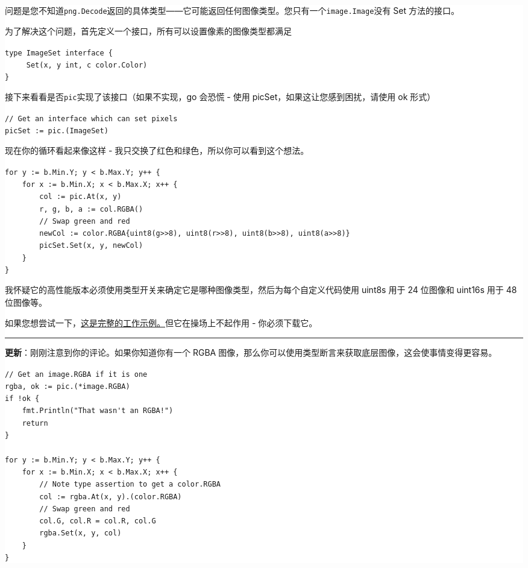 问题是您不知道`png.Decode`返回的具体类型——它可能返回任何图像类型。您只有一个`image.Image`没有 Set 方法的接口。

为了解决这个问题，首先定义一个接口，所有可以设置像素的图像类型都满足

```
type ImageSet interface {
     Set(x, y int, c color.Color)
} 
```

接下来看看是否`pic`实现了该接口（如果不实现，go 会恐慌 - 使用 picSet，如果这让您感到困扰，请使用 ok 形式）

```
// Get an interface which can set pixels
picSet := pic.(ImageSet) 
```

现在你的循环看起来像这样 - 我只交换了红色和绿色，所以你可以看到这个想法。

```
for y := b.Min.Y; y < b.Max.Y; y++ {
    for x := b.Min.X; x < b.Max.X; x++ {
        col := pic.At(x, y)
        r, g, b, a := col.RGBA()
        // Swap green and red
        newCol := color.RGBA{uint8(g>>8), uint8(r>>8), uint8(b>>8), uint8(a>>8)}
        picSet.Set(x, y, newCol)
    }
} 
```

我怀疑它的高性能版本必须使用类型开关来确定它是哪种图像类型，然后为每个自定义代码使用 uint8s 用于 24 位图像和 uint16s 用于 48 位图像等。

如果您想尝试一下，[这是完整的工作示例。](http://play.golang.org/p/LH35go6sU2)但它在操场上不起作用 - 你必须下载它。

* * *

**更新**：刚刚注意到你的评论。如果你知道你有一个 RGBA 图像，那么你可以使用类型断言来获取底层图像，这会使事情变得更容易。

```
// Get an image.RGBA if it is one
rgba, ok := pic.(*image.RGBA)
if !ok {
    fmt.Println("That wasn't an RGBA!")
    return
}

for y := b.Min.Y; y < b.Max.Y; y++ {
    for x := b.Min.X; x < b.Max.X; x++ {
        // Note type assertion to get a color.RGBA
        col := rgba.At(x, y).(color.RGBA)
        // Swap green and red
        col.G, col.R = col.R, col.G
        rgba.Set(x, y, col)
    }
} 
```
